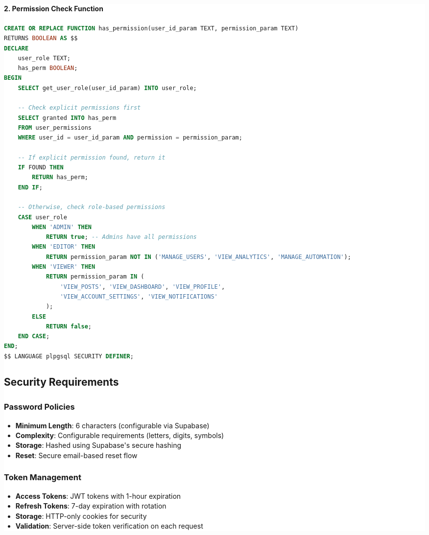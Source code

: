 #### 2. Permission Check Function
```sql
CREATE OR REPLACE FUNCTION has_permission(user_id_param TEXT, permission_param TEXT)
RETURNS BOOLEAN AS $$
DECLARE
    user_role TEXT;
    has_perm BOOLEAN;
BEGIN
    SELECT get_user_role(user_id_param) INTO user_role;
    
    -- Check explicit permissions first
    SELECT granted INTO has_perm
    FROM user_permissions
    WHERE user_id = user_id_param AND permission = permission_param;
    
    -- If explicit permission found, return it
    IF FOUND THEN
        RETURN has_perm;
    END IF;
    
    -- Otherwise, check role-based permissions
    CASE user_role
        WHEN 'ADMIN' THEN
            RETURN true; -- Admins have all permissions
        WHEN 'EDITOR' THEN
            RETURN permission_param NOT IN ('MANAGE_USERS', 'VIEW_ANALYTICS', 'MANAGE_AUTOMATION');
        WHEN 'VIEWER' THEN
            RETURN permission_param IN (
                'VIEW_POSTS', 'VIEW_DASHBOARD', 'VIEW_PROFILE', 
                'VIEW_ACCOUNT_SETTINGS', 'VIEW_NOTIFICATIONS'
            );
        ELSE
            RETURN false;
    END CASE;
END;
$$ LANGUAGE plpgsql SECURITY DEFINER;
```

## Security Requirements

### Password Policies
- **Minimum Length**: 6 characters (configurable via Supabase)
- **Complexity**: Configurable requirements (letters, digits, symbols)
- **Storage**: Hashed using Supabase's secure hashing
- **Reset**: Secure email-based reset flow

### Token Management
- **Access Tokens**: JWT tokens with 1-hour expiration
- **Refresh Tokens**: 7-day expiration with rotation
- **Storage**: HTTP-only cookies for security
- **Validation**: Server-side token verification on each request
